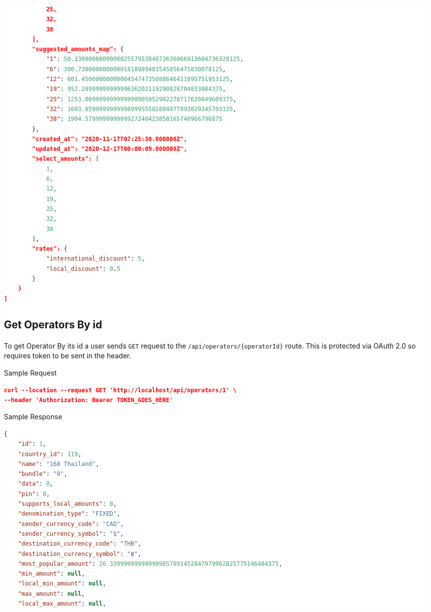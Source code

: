 ```json
            25,
            32,
            38
        ],
        "suggested_amounts_map": {
            "1": 50.13000000000000255795384873636066913604736328125,
            "6": 300.73000000000001818989403545856475830078125,
            "12": 601.450000000000045474735088646411895751953125,
            "19": 952.2899999999999636202119290828704833984375,
            "25": 1253.009999999999990905052982270717620849609375,
            "32": 1603.859999999999899955582804977893829345703125,
            "38": 1904.579999999999927240423858165740966796875
        },
        "created_at": "2020-11-17T07:25:30.000000Z",
        "updated_at": "2020-12-17T00:00:09.000000Z",
        "select_amounts": [
            1,
            6,
            12,
            19,
            25,
            32,
            38
        ],
        "rates": {
            "international_discount": 5,
            "local_discount": 0.5
        }
    }
]
```

## Get Operators By id

To get Operator By its id a user sends `GET` request to the `/api/operators/{operatorId}` route. This is protected via OAuth 2.0 so requires token to be sent in the header. 

Sample Request

```json
curl --location --request GET 'http://localhost/api/operators/1' \
--header 'Authorization: Bearer TOKEN_GOES_HERE'
```

Sample Response

```json
{
    "id": 1,
    "country_id": 119,
    "name": "168 Thailand",
    "bundle": "0",
    "data": 0,
    "pin": 0,
    "supports_local_amounts": 0,
    "denomination_type": "FIXED",
    "sender_currency_code": "CAD",
    "sender_currency_symbol": "$",
    "destination_currency_code": "THB",
    "destination_currency_symbol": "฿",
    "most_popular_amount": 26.339999999999999857891452847979962825775146484375,
    "min_amount": null,
    "local_min_amount": null,
    "max_amount": null,
    "local_max_amount": null,
```
